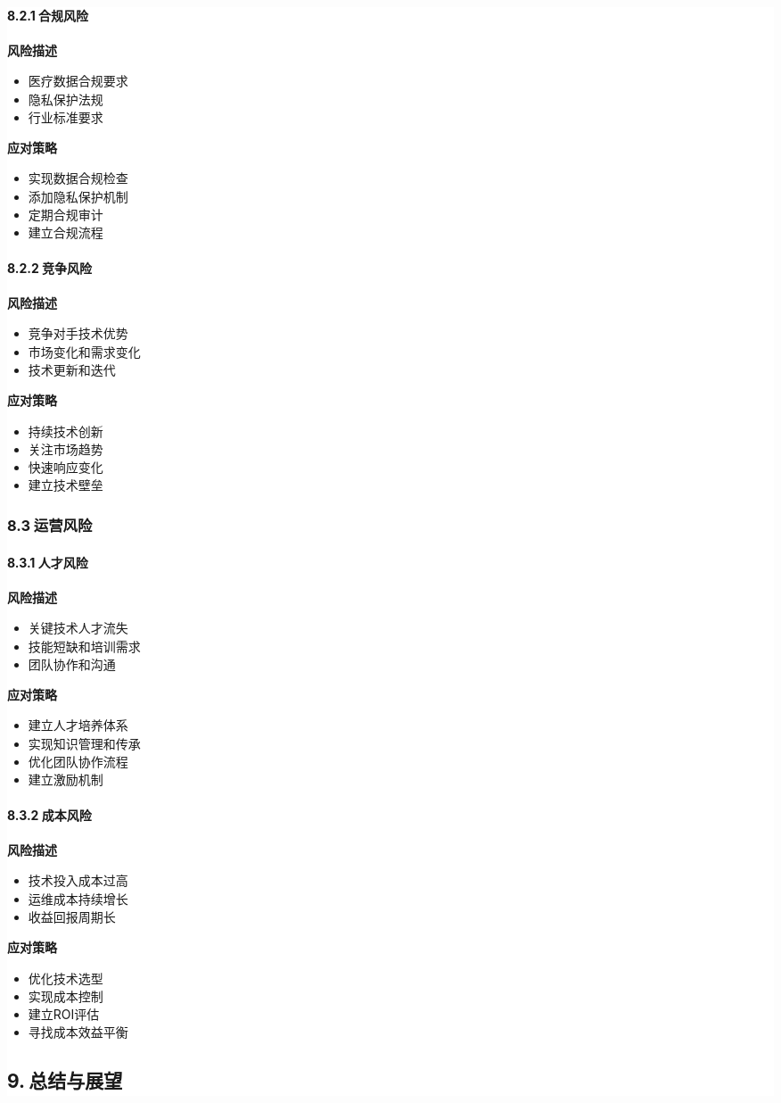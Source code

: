#### 8.2.1 合规风险
**风险描述**
- 医疗数据合规要求
- 隐私保护法规
- 行业标准要求

**应对策略**
- 实现数据合规检查
- 添加隐私保护机制
- 定期合规审计
- 建立合规流程

#### 8.2.2 竞争风险
**风险描述**
- 竞争对手技术优势
- 市场变化和需求变化
- 技术更新和迭代

**应对策略**
- 持续技术创新
- 关注市场趋势
- 快速响应变化
- 建立技术壁垒

### 8.3 运营风险

#### 8.3.1 人才风险
**风险描述**
- 关键技术人才流失
- 技能短缺和培训需求
- 团队协作和沟通

**应对策略**
- 建立人才培养体系
- 实现知识管理和传承
- 优化团队协作流程
- 建立激励机制

#### 8.3.2 成本风险
**风险描述**
- 技术投入成本过高
- 运维成本持续增长
- 收益回报周期长

**应对策略**
- 优化技术选型
- 实现成本控制
- 建立ROI评估
- 寻找成本效益平衡

## 9. 总结与展望
